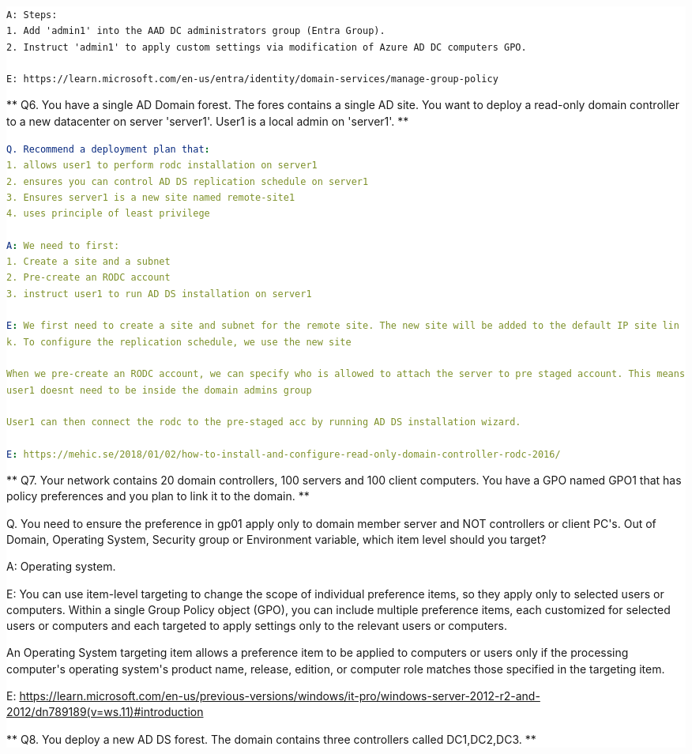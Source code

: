 ````
A: Steps:
1. Add 'admin1' into the AAD DC administrators group (Entra Group). 
2. Instruct 'admin1' to apply custom settings via modification of Azure AD DC computers GPO.

E: https://learn.microsoft.com/en-us/entra/identity/domain-services/manage-group-policy 
````
** Q6. You have a single AD Domain forest. The fores contains a single AD site. You want to deploy a read-only domain controller to a new datacenter
on server 'server1'. User1 is a local admin on 'server1'. **
````yaml
Q. Recommend a deployment plan that: 
1. allows user1 to perform rodc installation on server1
2. ensures you can control AD DS replication schedule on server1
3. Ensures server1 is a new site named remote-site1
4. uses principle of least privilege

A: We need to first: 
1. Create a site and a subnet
2. Pre-create an RODC account 
3. instruct user1 to run AD DS installation on server1

E: We first need to create a site and subnet for the remote site. The new site will be added to the default IP site link. To configure the replication schedule, we use the new site 

When we pre-create an RODC account, we can specify who is allowed to attach the server to pre staged account. This means user1 doesnt need to be inside the domain admins group 

User1 can then connect the rodc to the pre-staged acc by running AD DS installation wizard. 

E: https://mehic.se/2018/01/02/how-to-install-and-configure-read-only-domain-controller-rodc-2016/

````
** Q7. Your network contains 20 domain controllers, 100 servers and 100 client computers. You have a GPO named GPO1 that has policy preferences and you plan to link it to the domain. **

Q. You need to ensure the preference in gp01 apply only to domain member server and NOT controllers or client PC's. Out of Domain, Operating System, Security group or Environment variable, which item level should you target?

A: Operating system. 

E: You can use item-level targeting to change the scope of individual preference items, so they apply only to selected users or computers. Within a single Group Policy object (GPO), 
you can include multiple preference items, each customized for selected users or computers and each targeted to apply settings only to the relevant users or computers.

An Operating System targeting item allows a preference item to be applied to 
computers or users only if the processing computer's operating system's product name, release, edition, or computer role matches those specified in the targeting item.

E: https://learn.microsoft.com/en-us/previous-versions/windows/it-pro/windows-server-2012-r2-and-2012/dn789189(v=ws.11)#introduction

** Q8. You deploy a new AD DS forest. The domain contains three controllers called DC1,DC2,DC3. **
